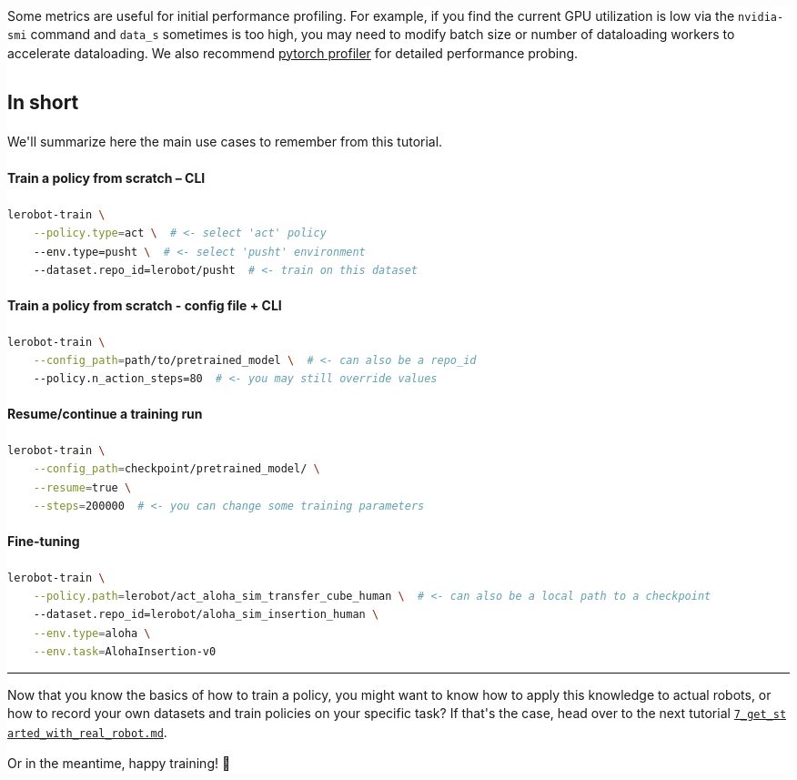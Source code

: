 Some metrics are useful for initial performance profiling. For example, if you find the current GPU utilization is low via the `nvidia-smi` command and `data_s` sometimes is too high, you may need to modify batch size or number of dataloading workers to accelerate dataloading. We also recommend [pytorch profiler](https://github.com/huggingface/lerobot?tab=readme-ov-file#improve-your-code-with-profiling) for detailed performance probing.

## In short

We'll summarize here the main use cases to remember from this tutorial.

#### Train a policy from scratch – CLI

```bash
lerobot-train \
    --policy.type=act \  # <- select 'act' policy
    --env.type=pusht \  # <- select 'pusht' environment
    --dataset.repo_id=lerobot/pusht  # <- train on this dataset
```

#### Train a policy from scratch - config file + CLI

```bash
lerobot-train \
    --config_path=path/to/pretrained_model \  # <- can also be a repo_id
    --policy.n_action_steps=80  # <- you may still override values
```

#### Resume/continue a training run

```bash
lerobot-train \
    --config_path=checkpoint/pretrained_model/ \
    --resume=true \
    --steps=200000  # <- you can change some training parameters
```

#### Fine-tuning

```bash
lerobot-train \
    --policy.path=lerobot/act_aloha_sim_transfer_cube_human \  # <- can also be a local path to a checkpoint
    --dataset.repo_id=lerobot/aloha_sim_insertion_human \
    --env.type=aloha \
    --env.task=AlohaInsertion-v0
```

---

Now that you know the basics of how to train a policy, you might want to know how to apply this knowledge to actual robots, or how to record your own datasets and train policies on your specific task?
If that's the case, head over to the next tutorial [`7_get_started_with_real_robot.md`](./7_get_started_with_real_robot.md).

Or in the meantime, happy training! 🤗
